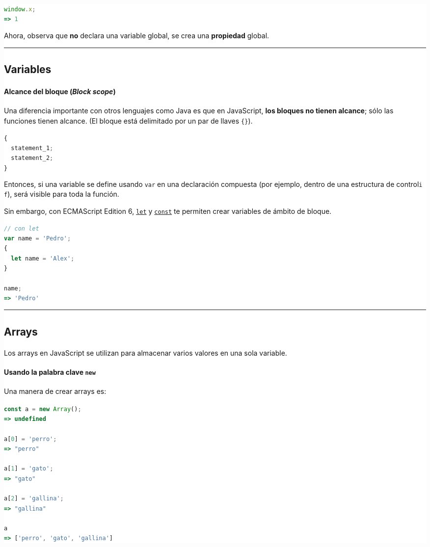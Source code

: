 ```js
window.x;
=> 1
```

Ahora, observa que **no** declara una variable global, se crea una **propiedad** global.

---

## Variables

#### Alcance del bloque (_Block scope_)

Una diferencia importante con otros lenguajes como Java es que en JavaScript, **los bloques no tienen alcance**; sólo las funciones tienen alcance. (El bloque está delimitado por un par de llaves `{}`).

```js
{
  statement_1;
  statement_2;
}
```

Entonces, si una variable se define usando `var` en una declaración compuesta (por ejemplo, dentro de una estructura de control`if`), será visible para toda la función.

Sin embargo, con ECMAScript Edition 6, [`let`](https://developer.mozilla.org/en-US/docs/Web/JavaScript/Reference/Statements/let) y [`const`](https://developer.mozilla.org/en-US/docs/Web/JavaScript/Reference/Statements/const) te permiten crear variables de ámbito de bloque.

```js
// con let
var name = 'Pedro';
{
  let name = 'Alex';
}

name;
=> 'Pedro'
```

---

## Arrays

Los arrays en JavaScript se utilizan para almacenar varios valores en una sola variable.

#### Usando la palabra clave `new`

Una manera de crear arrays es:

```js
const a = new Array();
=> undefined

a[0] = 'perro';
=> "perro"

a[1] = 'gato';
=> "gato"

a[2] = 'gallina';
=> "gallina"

a
=> ['perro', 'gato', 'gallina']

```